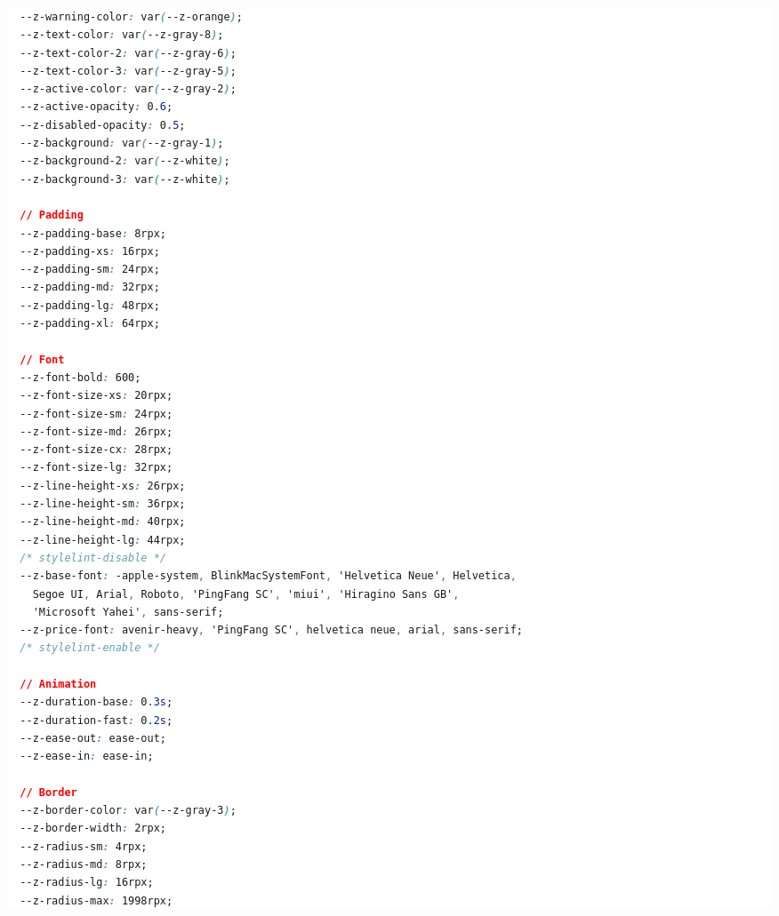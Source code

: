 ```css
  --z-warning-color: var(--z-orange);
  --z-text-color: var(--z-gray-8);
  --z-text-color-2: var(--z-gray-6);
  --z-text-color-3: var(--z-gray-5);
  --z-active-color: var(--z-gray-2);
  --z-active-opacity: 0.6;
  --z-disabled-opacity: 0.5;
  --z-background: var(--z-gray-1);
  --z-background-2: var(--z-white);
  --z-background-3: var(--z-white);

  // Padding
  --z-padding-base: 8rpx;
  --z-padding-xs: 16rpx;
  --z-padding-sm: 24rpx;
  --z-padding-md: 32rpx;
  --z-padding-lg: 48rpx;
  --z-padding-xl: 64rpx;

  // Font
  --z-font-bold: 600;
  --z-font-size-xs: 20rpx;
  --z-font-size-sm: 24rpx;
  --z-font-size-md: 26rpx;
  --z-font-size-cx: 28rpx;
  --z-font-size-lg: 32rpx;
  --z-line-height-xs: 26rpx;
  --z-line-height-sm: 36rpx;
  --z-line-height-md: 40rpx;
  --z-line-height-lg: 44rpx;
  /* stylelint-disable */
  --z-base-font: -apple-system, BlinkMacSystemFont, 'Helvetica Neue', Helvetica,
    Segoe UI, Arial, Roboto, 'PingFang SC', 'miui', 'Hiragino Sans GB',
    'Microsoft Yahei', sans-serif;
  --z-price-font: avenir-heavy, 'PingFang SC', helvetica neue, arial, sans-serif;
  /* stylelint-enable */

  // Animation
  --z-duration-base: 0.3s;
  --z-duration-fast: 0.2s;
  --z-ease-out: ease-out;
  --z-ease-in: ease-in;

  // Border
  --z-border-color: var(--z-gray-3);
  --z-border-width: 2rpx;
  --z-radius-sm: 4rpx;
  --z-radius-md: 8rpx;
  --z-radius-lg: 16rpx;
  --z-radius-max: 1998rpx;
```

